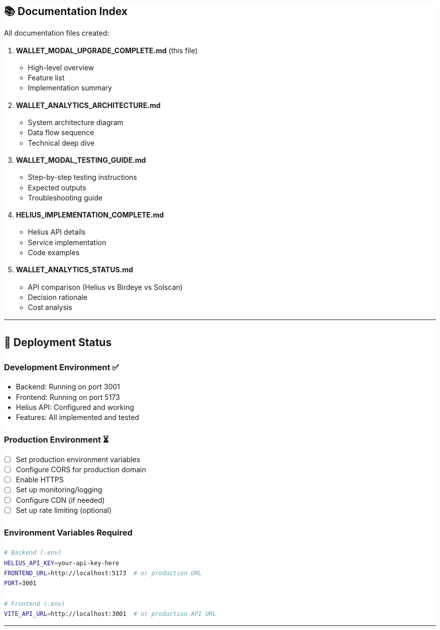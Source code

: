
## 📚 Documentation Index

All documentation files created:

1. **WALLET_MODAL_UPGRADE_COMPLETE.md** (this file)
   - High-level overview
   - Feature list
   - Implementation summary

2. **WALLET_ANALYTICS_ARCHITECTURE.md**
   - System architecture diagram
   - Data flow sequence
   - Technical deep dive

3. **WALLET_MODAL_TESTING_GUIDE.md**
   - Step-by-step testing instructions
   - Expected outputs
   - Troubleshooting guide

4. **HELIUS_IMPLEMENTATION_COMPLETE.md**
   - Helius API details
   - Service implementation
   - Code examples

5. **WALLET_ANALYTICS_STATUS.md**
   - API comparison (Helius vs Birdeye vs Solscan)
   - Decision rationale
   - Cost analysis

---

## 🚢 Deployment Status

### Development Environment ✅
- Backend: Running on port 3001
- Frontend: Running on port 5173
- Helius API: Configured and working
- Features: All implemented and tested

### Production Environment ⏳
- [ ] Set production environment variables
- [ ] Configure CORS for production domain
- [ ] Enable HTTPS
- [ ] Set up monitoring/logging
- [ ] Configure CDN (if needed)
- [ ] Set up rate limiting (optional)

### Environment Variables Required
```bash
# Backend (.env)
HELIUS_API_KEY=your-api-key-here
FRONTEND_URL=http://localhost:5173  # or production URL
PORT=3001

# Frontend (.env)
VITE_API_URL=http://localhost:3001  # or production API URL
```

---